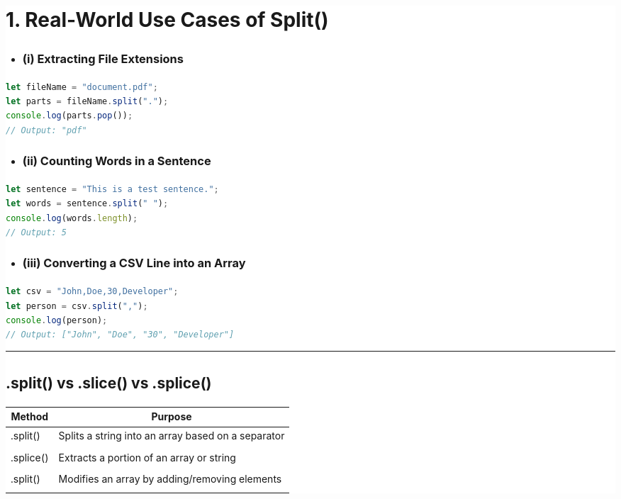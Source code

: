 # 1. Real-World Use Cases of Split()

- ### (i) Extracting File Extensions
```javascript
let fileName = "document.pdf";
let parts = fileName.split(".");
console.log(parts.pop());
// Output: "pdf"
```

- ### (ii) Counting Words in a Sentence

```javascript
let sentence = "This is a test sentence.";
let words = sentence.split(" ");
console.log(words.length);
// Output: 5
```

- ### (iii) Converting a CSV Line into an Array
```javascript
let csv = "John,Doe,30,Developer";
let person = csv.split(",");
console.log(person);
// Output: ["John", "Doe", "30", "Developer"]
```

---


## .split() vs .slice() vs .splice()

| Method         | Purpose                                                  |
| --------- | -------------------------------------------------- |
| .split()  | Splits a string into an array based on a separator |
|           |
| .splice() | Extracts a portion of an array or string           |
|           |
| .split()  | Modifies an array by adding/removing elements      |
|           ||
